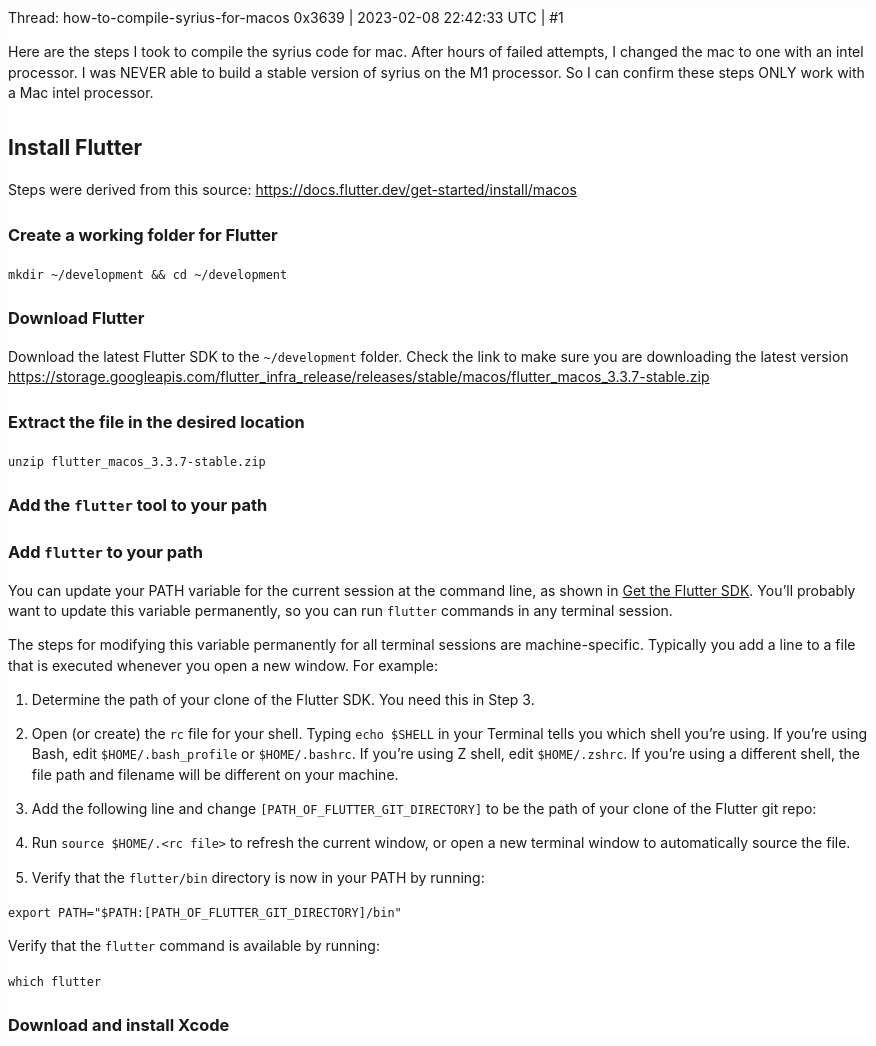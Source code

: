 Thread: how-to-compile-syrius-for-macos
0x3639 | 2023-02-08 22:42:33 UTC | #1

Here are the steps I took to compile the syrius code for mac.  After hours of failed attempts, I changed the mac to one with an intel processor.  I was NEVER able to build a stable version of syrius on the M1 processor.  So I can confirm these steps ONLY work with a Mac intel processor.

## Install Flutter
Steps were derived from this source: https://docs.flutter.dev/get-started/install/macos

### Create a working folder for Flutter
`mkdir ~/development && cd ~/development`

### Download Flutter
Download the latest Flutter SDK to the `~/development` folder.  Check the link to make sure you are downloading the latest version
https://storage.googleapis.com/flutter_infra_release/releases/stable/macos/flutter_macos_3.3.7-stable.zip

### Extract the file in the desired location
`unzip flutter_macos_3.3.7-stable.zip`

### Add the `flutter` tool to your path

### Add `flutter` to your path

You can update your PATH variable for the current session at the command line, as shown in [Get the Flutter SDK](https://docs.flutter.dev/get-started/install/macos#get-sdk). You’ll probably want to update this variable permanently, so you can run `flutter` commands in any terminal session.

The steps for modifying this variable permanently for all terminal sessions are machine-specific. Typically you add a line to a file that is executed whenever you open a new window. For example:

1. Determine the path of your clone of the Flutter SDK. You need this in Step 3.
2. Open (or create) the `rc` file for your shell. Typing `echo $SHELL` in your Terminal tells you which shell you’re using. If you’re using Bash, edit `$HOME/.bash_profile` or `$HOME/.bashrc`. If you’re using Z shell, edit `$HOME/.zshrc`. If you’re using a different shell, the file path and filename will be different on your machine.
3. Add the following line and change `[PATH_OF_FLUTTER_GIT_DIRECTORY]` to be the path of your clone of the Flutter git repo:

4. Run `source $HOME/.<rc file>` to refresh the current window, or open a new terminal window to automatically source the file.
5. Verify that the `flutter/bin` directory is now in your PATH by running:

```
export PATH="$PATH:[PATH_OF_FLUTTER_GIT_DIRECTORY]/bin"
```
Verify that the `flutter` command is available by running:

```
which flutter
```
### Download and install Xcode
